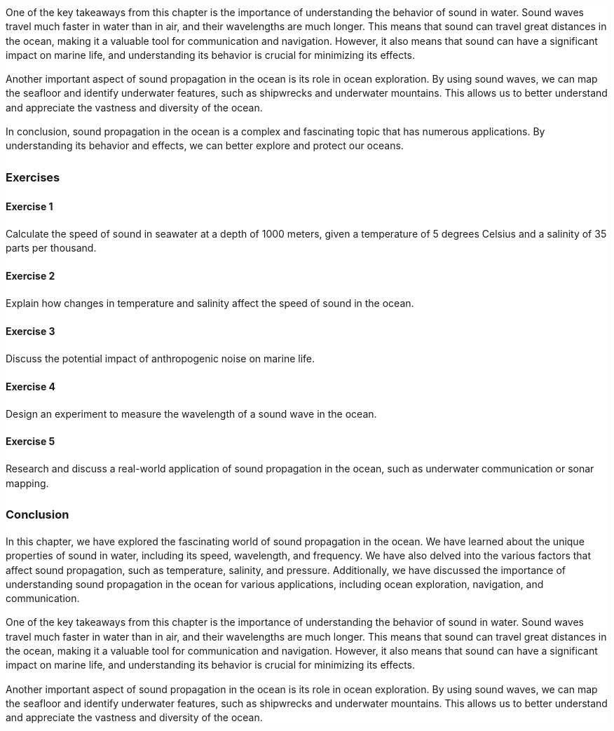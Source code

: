 One of the key takeaways from this chapter is the importance of understanding the behavior of sound in water. Sound waves travel much faster in water than in air, and their wavelengths are much longer. This means that sound can travel great distances in the ocean, making it a valuable tool for communication and navigation. However, it also means that sound can have a significant impact on marine life, and understanding its behavior is crucial for minimizing its effects.

Another important aspect of sound propagation in the ocean is its role in ocean exploration. By using sound waves, we can map the seafloor and identify underwater features, such as shipwrecks and underwater mountains. This allows us to better understand and appreciate the vastness and diversity of the ocean.

In conclusion, sound propagation in the ocean is a complex and fascinating topic that has numerous applications. By understanding its behavior and effects, we can better explore and protect our oceans.

### Exercises

#### Exercise 1
Calculate the speed of sound in seawater at a depth of 1000 meters, given a temperature of 5 degrees Celsius and a salinity of 35 parts per thousand.

#### Exercise 2
Explain how changes in temperature and salinity affect the speed of sound in the ocean.

#### Exercise 3
Discuss the potential impact of anthropogenic noise on marine life.

#### Exercise 4
Design an experiment to measure the wavelength of a sound wave in the ocean.

#### Exercise 5
Research and discuss a real-world application of sound propagation in the ocean, such as underwater communication or sonar mapping.


### Conclusion

In this chapter, we have explored the fascinating world of sound propagation in the ocean. We have learned about the unique properties of sound in water, including its speed, wavelength, and frequency. We have also delved into the various factors that affect sound propagation, such as temperature, salinity, and pressure. Additionally, we have discussed the importance of understanding sound propagation in the ocean for various applications, including ocean exploration, navigation, and communication.

One of the key takeaways from this chapter is the importance of understanding the behavior of sound in water. Sound waves travel much faster in water than in air, and their wavelengths are much longer. This means that sound can travel great distances in the ocean, making it a valuable tool for communication and navigation. However, it also means that sound can have a significant impact on marine life, and understanding its behavior is crucial for minimizing its effects.

Another important aspect of sound propagation in the ocean is its role in ocean exploration. By using sound waves, we can map the seafloor and identify underwater features, such as shipwrecks and underwater mountains. This allows us to better understand and appreciate the vastness and diversity of the ocean.
